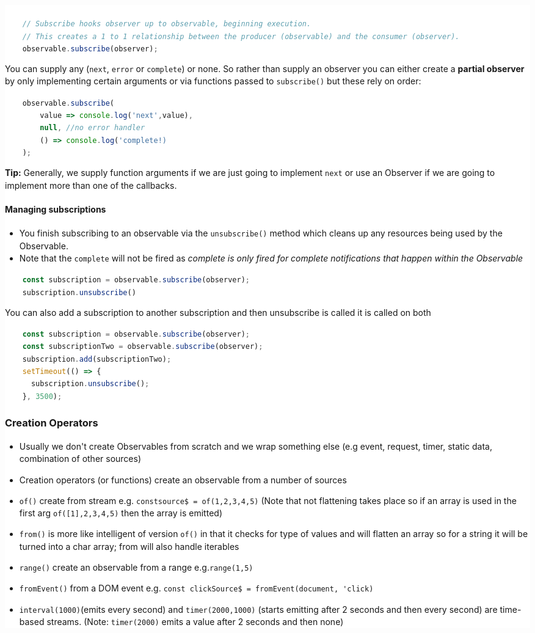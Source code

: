 ```typescript

    // Subscribe hooks observer up to observable, beginning execution.
    // This creates a 1 to 1 relationship between the producer (observable) and the consumer (observer).
    observable.subscribe(observer);
```

You can supply any (`next`, `error` or `complete`) or none. So rather than supply an observer you can either create a **partial observer**  by only implementing certain arguments or via functions passed to `subscribe()` but these rely on order: 

```typescript
    observable.subscribe(
        value => console.log('next',value),
        null, //no error handler
        () => console.log('complete!)
    );
```

**Tip:** Generally, we supply function arguments if we are just going to implement `next` or use an Observer if we are going to implement more than one of the callbacks.

#### Managing subscriptions

- You finish subscribing to an observable via the `unsubscribe()` method which cleans up any resources being used by the Observable. 
- Note that the `complete` will not be fired as *complete is only fired for complete notifications that happen within the Observable*

```typescript
    const subscription = observable.subscribe(observer);
    subscription.unsubscribe()
```

You can also add a subscription to another subscription and then unsubscribe is called it is called on both

```typescript
    const subscription = observable.subscribe(observer);
    const subscriptionTwo = observable.subscribe(observer);
    subscription.add(subscriptionTwo);
    setTimeout(() => { 
      subscription.unsubscribe();
    }, 3500);

```

### Creation Operators

- Usually we don't create Observables from scratch and we wrap something else (e.g event, request, timer, static data, combination of other sources)
- Creation operators (or functions) create an observable from a number of sources

 - `of()` create from stream e.g. `constsource$ = of(1,2,3,4,5)` (Note that not flattening takes place so if an array is used in the first arg `of([1],2,3,4,5)` then the array is emitted)
 - `from()` is more like intelligent of version `of()` in that it checks for type of values and will flatten an array so for a string it will be turned into a char array; from will also handle iterables 
  - `range()` create an observable from a range e.g.`range(1,5)`
 - `fromEvent()` from a DOM event e.g. `const clickSource$ = fromEvent(document, 'click)`
  - `interval(1000)`(emits every second) and `timer(2000,1000)` (starts emitting after 2 seconds and then every second) are time-based streams. (Note: `timer(2000)` emits a value after 2 seconds and then none)

